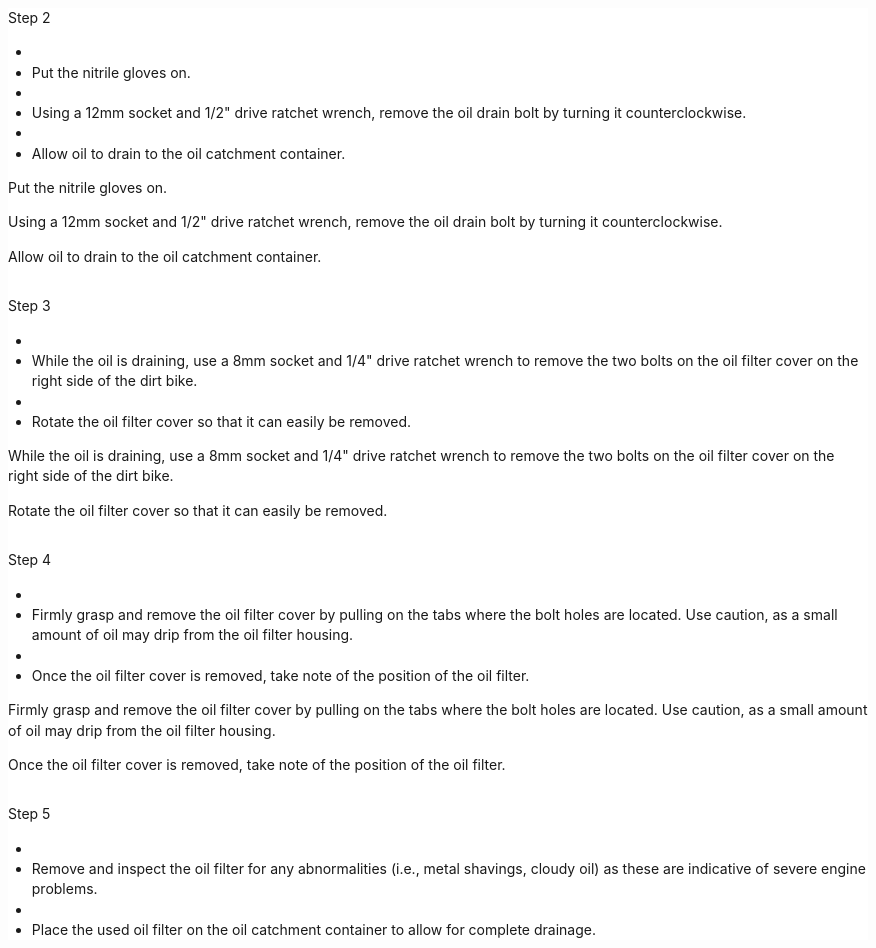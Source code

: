 Step 2


 
- 
 - Put the nitrile gloves on.
 - 
 - Using a 12mm socket and 1/2" drive ratchet wrench, remove the oil drain bolt by turning it counterclockwise.
 - 
 - Allow oil to drain to the oil catchment container.

 
Put the nitrile gloves on.
 
Using a 12mm socket and 1/2" drive ratchet wrench, remove the oil drain bolt by turning it counterclockwise.
 
Allow oil to drain to the oil catchment container.
 
## 

Step 3


 
- 
 - While the oil is draining, use a 8mm socket and 1/4" drive ratchet wrench to remove the two bolts on the oil filter cover on the right side of the dirt bike.
 - 
 - Rotate the oil filter cover so that it can easily be removed.

 
While the oil is draining, use a 8mm socket and 1/4" drive ratchet wrench to remove the two bolts on the oil filter cover on the right side of the dirt bike.
 
Rotate the oil filter cover so that it can easily be removed.
 
## 

Step 4


 
- 
 - Firmly grasp and remove the oil filter cover by pulling on the tabs where the bolt holes are located. Use caution, as a small amount of oil may drip from the oil filter housing.
 - 
 - Once the oil filter cover is removed, take note of the position of the oil filter.

 
Firmly grasp and remove the oil filter cover by pulling on the tabs where the bolt holes are located. Use caution, as a small amount of oil may drip from the oil filter housing.
 
Once the oil filter cover is removed, take note of the position of the oil filter.
 
## 

Step 5


 
- 
 - Remove and inspect the oil filter for any abnormalities (i.e., metal shavings, cloudy oil) as these are indicative of severe engine problems.
 - 
 - Place the used oil filter on the oil catchment container to allow for complete drainage.
